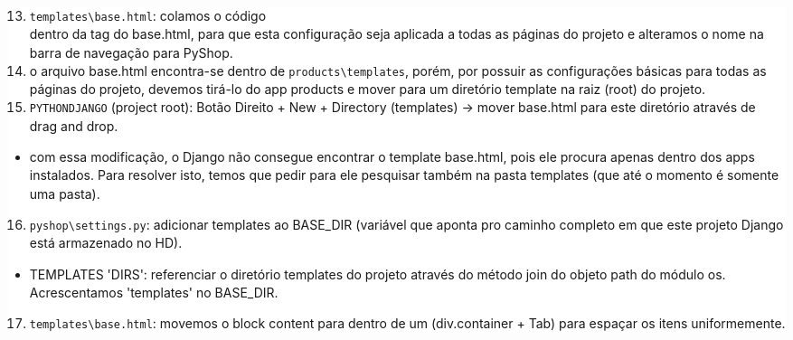 13. `templates\base.html`: colamos o código <nav> dentro da <head> tag do base.html, para que esta configuração seja aplicada a todas as páginas do projeto e alteramos o nome na barra de navegação <a navbar-brand> para PyShop.
14.  o arquivo base.html encontra-se dentro de `products\templates`, porém, por possuir as configurações básicas para todas as páginas do projeto, devemos tirá-lo do app products e mover para um diretório template na raiz (root) do projeto.
15. `PYTHONDJANGO` (project root): Botão Direito + New + Directory (templates) -> mover base.html para este diretório através de drag and drop.
-    com essa modificação, o Django não consegue encontrar o template base.html, pois ele procura apenas dentro dos apps instalados. Para resolver isto, temos que pedir para ele pesquisar também na pasta templates (que até o momento é somente uma pasta).
16. `pyshop\settings.py`: adicionar templates ao BASE_DIR (variável que aponta pro caminho completo em que este projeto Django está armazenado no HD).
-    TEMPLATES 'DIRS': referenciar o diretório templates do projeto através do método join do objeto path do módulo os. Acrescentamos 'templates' no BASE_DIR.
17. `templates\base.html`: movemos o block content para dentro de um (div.container + Tab) para espaçar os itens uniformemente.
